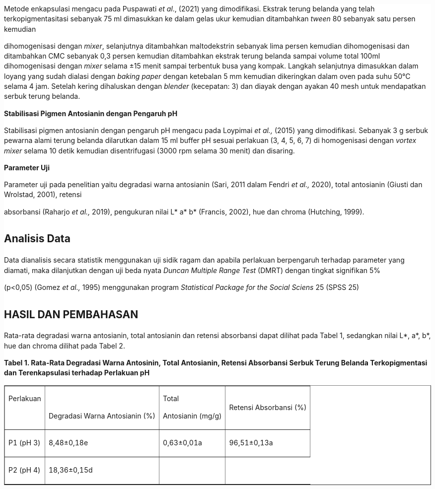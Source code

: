 <p><span class="font3">Metode enkapsulasi mengacu pada Puspawati </span><span class="font3" style="font-style:italic;">et al</span><span class="font3">., (2021) yang dimodifikasi. Ekstrak terung belanda yang telah terkopigmentasitasi sebanyak 75 ml dimasukkan ke dalam gelas ukur kemudian ditambahkan </span><span class="font3" style="font-style:italic;">tween</span><span class="font3"> 80 sebanyak satu persen kemudian</span></p>
<p><span class="font3">dihomogenisasi dengan </span><span class="font3" style="font-style:italic;">mixer</span><span class="font3">, selanjutnya ditambahkan maltodekstrin sebanyak lima persen kemudian dihomogenisasi dan ditambahkan CMC sebanyak 0,3 persen kemudian ditambahkan ekstrak terung belanda sampai volume total 100ml dihomogenisasi dengan </span><span class="font3" style="font-style:italic;">mixer</span><span class="font3"> selama ±15 menit sampai terbentuk busa yang kompak. Langkah selanjutnya dimasukkan dalam loyang yang sudah dialasi dengan </span><span class="font3" style="font-style:italic;">baking paper</span><span class="font3"> dengan ketebalan 5 mm kemudian dikeringkan dalam oven pada suhu 50°C selama 4 jam. Setelah kering dihaluskan dengan </span><span class="font3" style="font-style:italic;">blender</span><span class="font3"> (kecepatan: 3) dan diayak dengan ayakan 40 mesh untuk mendapatkan serbuk terung belanda</span><span class="font2">.</span></p>
<p><span class="font2" style="font-weight:bold;">Stabilisasi Pigmen Antosianin dengan Pengaruh pH</span></p>
<p><span class="font2">Stabilisasi pigmen antosianin dengan pengaruh pH mengacu pada Loypimai </span><span class="font2" style="font-style:italic;">et al., </span><span class="font2">(2015) yang dimodifikasi. Sebanyak 3 g serbuk pewarna alami terung belanda dilarutkan dalam 15 ml buffer pH sesuai perlakuan (3, 4, 5, 6, 7) di homogenisasi dengan </span><span class="font2" style="font-style:italic;">vortex mixer</span><span class="font2"> selama 10 detik kemudian disentrifugasi (3000 rpm selama 30 menit) dan disaring.</span></p>
<p><span class="font2" style="font-weight:bold;">Parameter Uji</span></p>
<p><span class="font2">Parameter uji pada penelitian yaitu degradasi warna antosianin (Sari, 2011 dalam Fendri </span><span class="font2" style="font-style:italic;">et al.,</span><span class="font2"> 2020), total antosianin (Giusti dan Wrolstad, 2001), retensi</span></p>
<p><span class="font2">absorbansi (Raharjo </span><span class="font2" style="font-style:italic;">et al.,</span><span class="font2"> 2019), pengukuran nilai L* a* b* (Francis, 2002), hue dan chroma (Hutching, 1999).</span></p>
<h2><a name="bookmark18"></a><span class="font2" style="font-weight:bold;"><a name="bookmark19"></a>Analisis Data</span></h2>
<p><span class="font2">Data dianalisis secara statistik menggunakan uji sidik ragam dan apabila perlakuan berpengaruh terhadap parameter yang diamati, maka dilanjutkan dengan uji beda nyata </span><span class="font2" style="font-style:italic;">Duncan Multiple Range Test </span><span class="font2">(DMRT) dengan tingkat signifikan 5%</span></p>
<p><span class="font2">(p&lt;0,05) (Gomez </span><span class="font2" style="font-style:italic;">et al.,</span><span class="font2"> 1995) menggunakan program </span><span class="font2" style="font-style:italic;">Statistical Package for the Social Sciens</span><span class="font2"> 25 (SPSS 25)</span></p>
<h2><a name="bookmark20"></a><span class="font2" style="font-weight:bold;"><a name="bookmark21"></a>HASIL DAN PEMBAHASAN</span></h2>
<p><span class="font2">Rata-rata degradasi warna antosianin, total antosianin dan retensi absorbansi dapat dilihat pada Tabel 1, sedangkan nilai L*, a*, b*, hue dan chroma dilihat pada Tabel 2.</span></p>
<p><span class="font2" style="font-weight:bold;">Tabel 1. Rata-Rata Degradasi Warna Antosinin, Total Antosianin, Retensi Absorbansi Serbuk Terung Belanda Terkopigmentasi dan Terenkapsulasi terhadap Perlakuan pH</span></p>
<table border="1">
<tr><td style="vertical-align:top;">
<p><span class="font2">Perlakuan</span></p></td><td style="vertical-align:bottom;">
<p><span class="font2">Degradasi Warna Antosianin (%)</span></p></td><td style="vertical-align:bottom;">
<p><span class="font2">Total</span></p>
<p><span class="font2">Antosianin (mg/g)</span></p></td><td style="vertical-align:middle;">
<p><span class="font2">Retensi Absorbansi (%)</span></p></td></tr>
<tr><td style="vertical-align:bottom;">
<p><span class="font2">P1 (pH 3)</span></p></td><td style="vertical-align:bottom;">
<p><span class="font2">8,48±0,18e</span></p></td><td style="vertical-align:bottom;">
<p><span class="font2">0,63±0,01a</span></p></td><td style="vertical-align:bottom;">
<p><span class="font2">96,51±0,13a</span></p></td></tr>
<tr><td style="vertical-align:bottom;">
<p><span class="font2">P2 (pH 4)</span></p></td><td style="vertical-align:bottom;">
<p><span class="font2">18,36±0,15d</span></p></td><td style="vertical-align:bottom;">